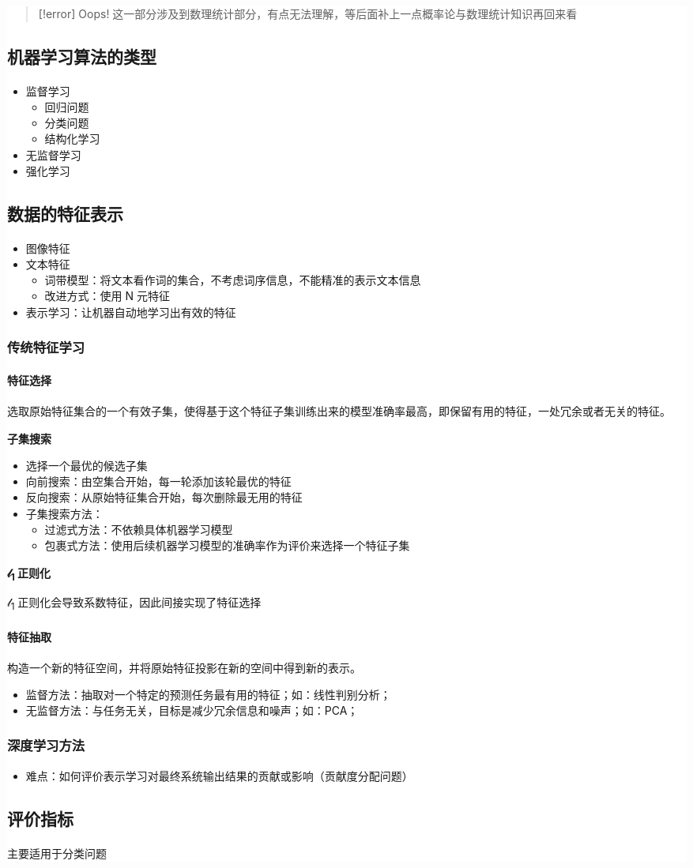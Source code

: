 > [!error] Oops!
这一部分涉及到数理统计部分，有点无法理解，等后面补上一点概率论与数理统计知识再回来看

## 机器学习算法的类型

- 监督学习
	- 回归问题
	- 分类问题
	- 结构化学习
- 无监督学习
- 强化学习

## 数据的特征表示

- 图像特征
- 文本特征
	- 词带模型：将文本看作词的集合，不考虑词序信息，不能精准的表示文本信息
	- 改进方式：使用 N 元特征
- 表示学习：让机器自动地学习出有效的特征

### 传统特征学习

#### 特征选择

选取原始特征集合的一个有效子集，使得基于这个特征子集训练出来的模型准确率最高，即保留有用的特征，一处冗余或者无关的特征。

**子集搜索**

- 选择一个最优的候选子集
- 向前搜索：由空集合开始，每一轮添加该轮最优的特征
- 反向搜索：从原始特征集合开始，每次删除最无用的特征
- 子集搜索方法：
	- 过滤式方法：不依赖具体机器学习模型
	- 包裹式方法：使用后续机器学习模型的准确率作为评价来选择一个特征子集

**$\mathcal{l}_{1}$ 正则化**

$\mathcal{l_{1}}$ 正则化会导致系数特征，因此间接实现了特征选择

#### 特征抽取

构造一个新的特征空间，并将原始特征投影在新的空间中得到新的表示。

- 监督方法：抽取对一个特定的预测任务最有用的特征；如：线性判别分析；
- 无监督方法：与任务无关，目标是减少冗余信息和噪声；如：PCA；

### 深度学习方法

- 难点：如何评价表示学习对最终系统输出结果的贡献或影响（贡献度分配问题）

## 评价指标

主要适用于分类问题

